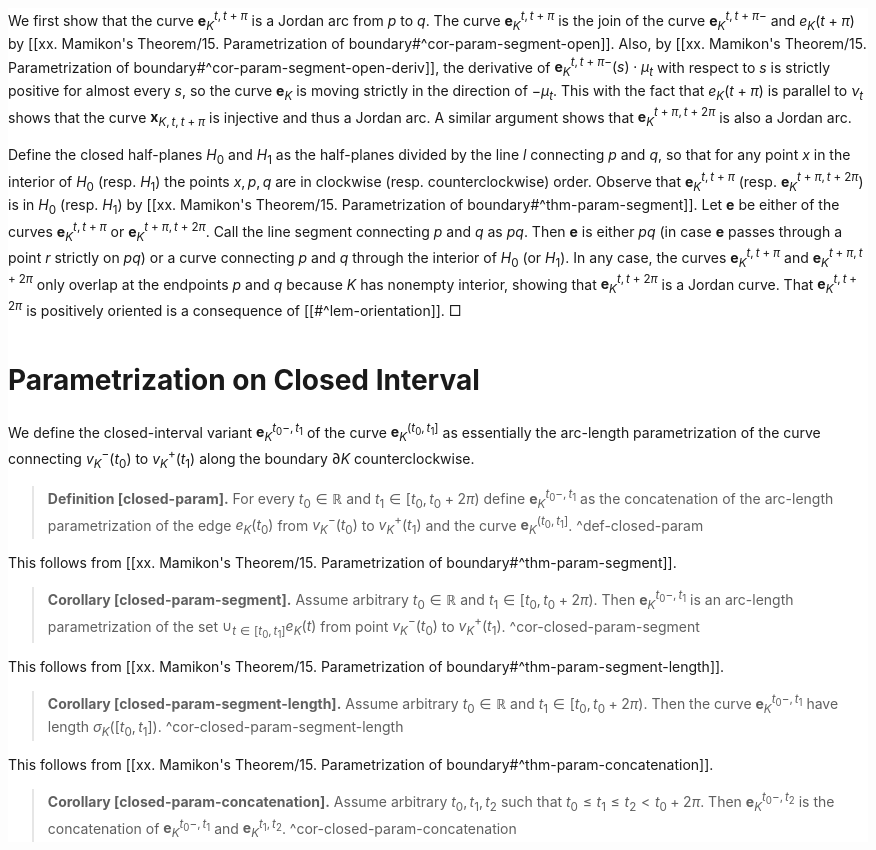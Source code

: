 We first show that the curve $\mathbf{e}_K^{t, t + \pi}$ is a Jordan arc from $p$ to $q$. The curve $\mathbf{e}_K^{t, t + \pi}$ is the join of the curve $\mathbf{e}_K^{t, t + \pi-}$ and $e_{K}(t + \pi)$ by [[xx. Mamikon's Theorem/15. Parametrization of boundary#^cor-param-segment-open]]. Also, by [[xx. Mamikon's Theorem/15. Parametrization of boundary#^cor-param-segment-open-deriv]], the derivative of $\mathbf{e}_K^{t, t + \pi-}(s) \cdot \mu_t$ with respect to $s$ is strictly positive for almost every $s$, so the curve $\mathbf{e}_K$ is moving strictly in the direction of $-\mu_t$. This with the fact that $e_K(t + \pi)$ is parallel to $\nu_t$ shows that the curve $\mathbf{x}_{K, t, t + \pi}$ is injective and thus a Jordan arc. A similar argument shows that $\mathbf{e}_K^{t + \pi, t + 2\pi}$ is also a Jordan arc.

Define the closed half-planes $H_0$ and $H_1$ as the half-planes divided by the line $l$ connecting $p$ and $q$, so that for any point $x$ in the interior of $H_0$ (resp. $H_1$) the points $x, p, q$ are in clockwise (resp. counterclockwise) order. Observe that $\mathbf{e}_K^{t, t + \pi}$ (resp. $\mathbf{e}_K^{t + \pi, t + 2\pi}$) is in $H_0$ (resp. $H_1$) by [[xx. Mamikon's Theorem/15. Parametrization of boundary#^thm-param-segment]]. Let $\mathbf{e}$ be either of the curves $\mathbf{e}_K^{t, t + \pi}$ or $\mathbf{e}_K^{t + \pi, t + 2\pi}$. Call the line segment connecting $p$ and $q$ as $pq$. Then $\mathbf{e}$ is either $pq$ (in case $\mathbf{e}$ passes through a point $r$ strictly on $pq$) or a curve connecting $p$ and $q$ through the interior of $H_0$ (or $H_1$). In any case, the curves $\mathbf{e}_K^{t, t + \pi}$ and $\mathbf{e}_K^{t + \pi, t + 2\pi}$ only overlap at the endpoints $p$ and $q$ because $K$ has nonempty interior, showing that $\mathbf{e}_K^{t, t + 2\pi}$ is a Jordan curve. That $\mathbf{e}_K^{t, t + 2\pi}$ is positively oriented is a consequence of [[#^lem-orientation]]. □

# Parametrization on Closed Interval

We define the closed-interval variant $\mathbf{e}_K^{t_0-, t_1}$ of the curve $\mathbf{e}_K^{(t_0, t_1]}$ as essentially the arc-length parametrization of the curve connecting $v_K^-(t_0)$ to $v_K^+(t_1)$ along the boundary $\partial K$ counterclockwise.

> __Definition [closed-param].__ For every $t_0 \in \mathbb{R}$ and $t_1 \in [t_0, t_0 + 2\pi)$ define $\mathbf{e}_K^{t_0-, t_1}$ as the concatenation of the arc-length parametrization of the edge $e_K(t_0)$ from $v_K^-(t_0)$ to $v_K^+(t_1)$ and the curve $\mathbf{e}_K^{(t_0, t_1]}$. ^def-closed-param

This follows from [[xx. Mamikon's Theorem/15. Parametrization of boundary#^thm-param-segment]].

> __Corollary [closed-param-segment].__ Assume arbitrary $t_0 \in \mathbb{R}$ and $t_1 \in [t_0, t_0 + 2\pi)$. Then $\mathbf{e}_K^{t_0-, t_1}$ is an arc-length parametrization of the set $\cup_{t \in [t_0, t_1]} e_K(t)$ from point $v_K^-(t_0)$ to $v_K^+(t_1)$. ^cor-closed-param-segment

This follows from [[xx. Mamikon's Theorem/15. Parametrization of boundary#^thm-param-segment-length]].

> __Corollary [closed-param-segment-length].__ Assume arbitrary $t_0 \in \mathbb{R}$ and $t_1 \in [t_0, t_0 + 2\pi)$. Then the curve $\mathbf{e}_K^{t_0-, t_1}$ have length $\sigma_K([t_0, t_1])$. ^cor-closed-param-segment-length

This follows from [[xx. Mamikon's Theorem/15. Parametrization of boundary#^thm-param-concatenation]].

> __Corollary [closed-param-concatenation].__ Assume arbitrary $t_0, t_1, t_2$ such that $t_0 \leq t_1 \leq t_2 < t_0 + 2\pi$. Then $\mathbf{e}_{K}^{t_0-, t_2}$ is the concatenation of $\mathbf{e}_{K}^{t_0-, t_1}$ and $\mathbf{e}_{K}^{t_1, t_2}$. ^cor-closed-param-concatenation
